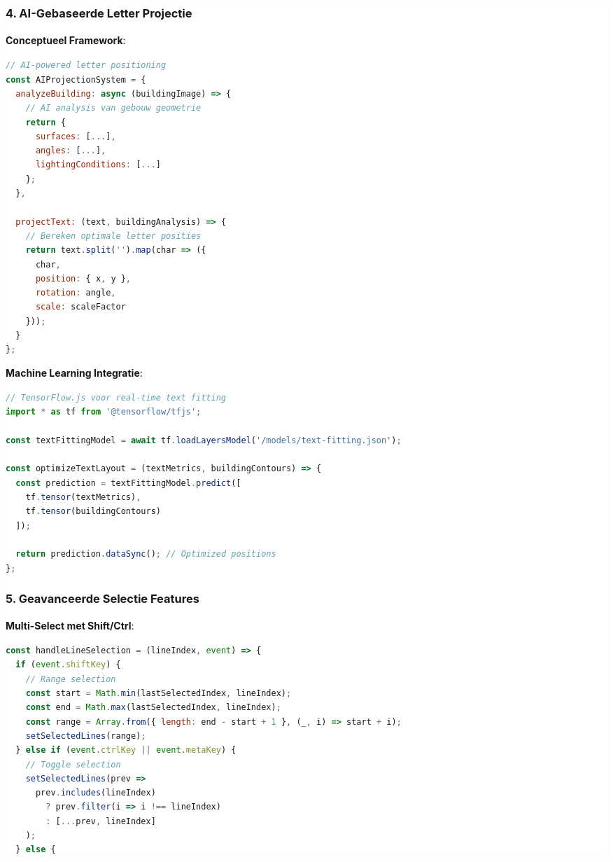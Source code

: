 ```javascript
```

### 4. AI-Gebaseerde Letter Projectie

**Conceptueel Framework**:
```javascript
// AI-powered letter positioning
const AIProjectionSystem = {
  analyzeBuilding: async (buildingImage) => {
    // AI analysis van gebouw geometrie
    return {
      surfaces: [...],
      angles: [...],
      lightingConditions: [...]
    };
  },
  
  projectText: (text, buildingAnalysis) => {
    // Bereken optimale letter posities
    return text.split('').map(char => ({
      char,
      position: { x, y },
      rotation: angle,
      scale: scaleFactor
    }));
  }
};
```

**Machine Learning Integratie**:
```javascript
// TensorFlow.js voor real-time text fitting
import * as tf from '@tensorflow/tfjs';

const textFittingModel = await tf.loadLayersModel('/models/text-fitting.json');

const optimizeTextLayout = (textMetrics, buildingContours) => {
  const prediction = textFittingModel.predict([
    tf.tensor(textMetrics),
    tf.tensor(buildingContours)
  ]);
  
  return prediction.dataSync(); // Optimized positions
};
```

### 5. Geavanceerde Selectie Features

**Multi-Select met Shift/Ctrl**:
```javascript
const handleLineSelection = (lineIndex, event) => {
  if (event.shiftKey) {
    // Range selection
    const start = Math.min(lastSelectedIndex, lineIndex);
    const end = Math.max(lastSelectedIndex, lineIndex);
    const range = Array.from({ length: end - start + 1 }, (_, i) => start + i);
    setSelectedLines(range);
  } else if (event.ctrlKey || event.metaKey) {
    // Toggle selection
    setSelectedLines(prev => 
      prev.includes(lineIndex)
        ? prev.filter(i => i !== lineIndex)
        : [...prev, lineIndex]
    );
  } else {
```